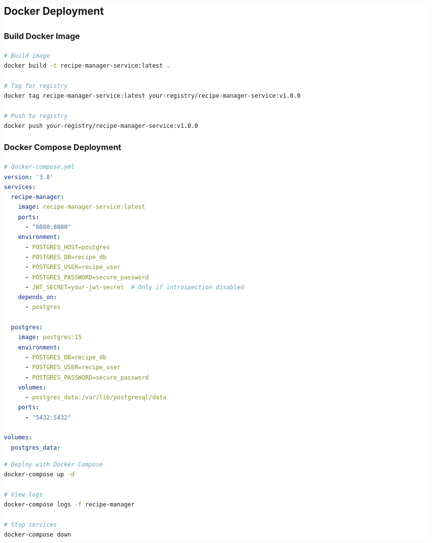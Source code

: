 ## Docker Deployment

### Build Docker Image

```bash
# Build image
docker build -t recipe-manager-service:latest .

# Tag for registry
docker tag recipe-manager-service:latest your-registry/recipe-manager-service:v1.0.0

# Push to registry
docker push your-registry/recipe-manager-service:v1.0.0
```

### Docker Compose Deployment

```yaml
# docker-compose.yml
version: '3.8'
services:
  recipe-manager:
    image: recipe-manager-service:latest
    ports:
      - "8080:8080"
    environment:
      - POSTGRES_HOST=postgres
      - POSTGRES_DB=recipe_db
      - POSTGRES_USER=recipe_user
      - POSTGRES_PASSWORD=secure_password
      - JWT_SECRET=your-jwt-secret  # Only if introspection disabled
    depends_on:
      - postgres

  postgres:
    image: postgres:15
    environment:
      - POSTGRES_DB=recipe_db
      - POSTGRES_USER=recipe_user
      - POSTGRES_PASSWORD=secure_password
    volumes:
      - postgres_data:/var/lib/postgresql/data
    ports:
      - "5432:5432"

volumes:
  postgres_data:
```

```bash
# Deploy with Docker Compose
docker-compose up -d

# View logs
docker-compose logs -f recipe-manager

# Stop services
docker-compose down
```
